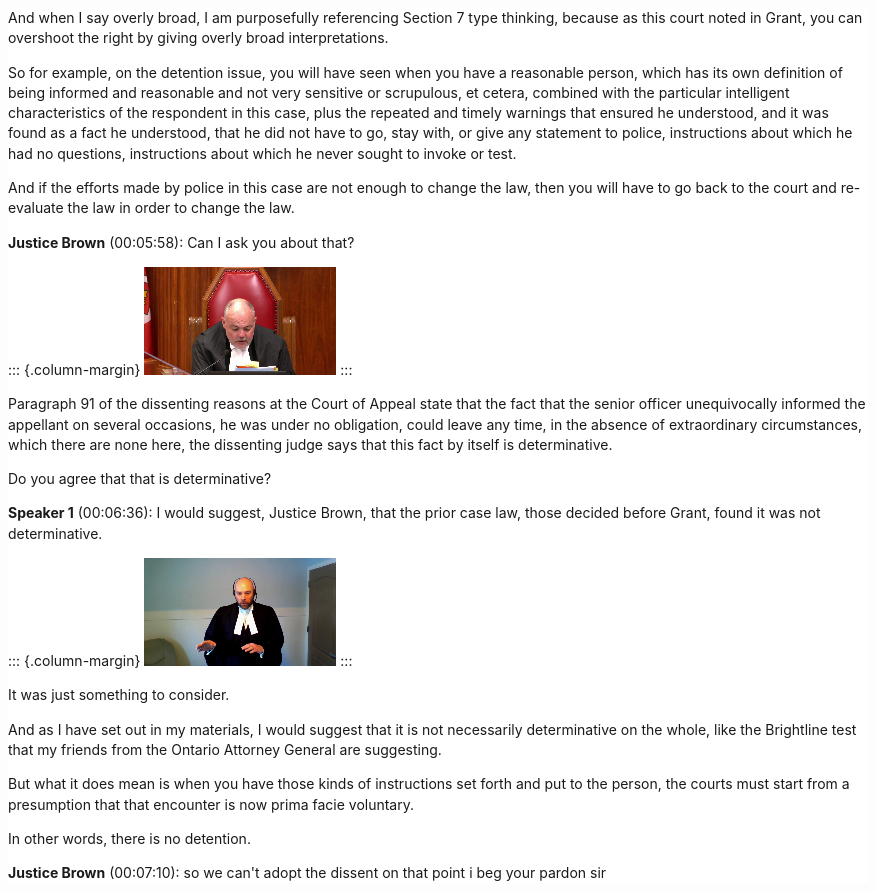 And when I say overly broad, I am purposefully referencing Section 7 type thinking, because as this court noted in Grant, you can overshoot the right by giving overly broad interpretations.

So for example, on the detention issue, you will have seen when you have a reasonable person, which has its own definition of being informed and reasonable and not very sensitive or scrupulous, et cetera, combined with the particular intelligent characteristics of the respondent in this case, plus the repeated and timely warnings that ensured he understood, and it was found as a fact he understood, that he did not have to go, stay with, or give any statement to police, instructions about which he had no questions, instructions about which he never sought to invoke or test.

And if the efforts made by police in this case are not enough to change the law, then you will have to go back to the court and re-evaluate the law in order to change the law.

**Justice Brown** (00:05:58): Can I ask you about that?

::: {.column-margin}
![](375.png)
:::

Paragraph 91 of the dissenting reasons at the Court of Appeal state that the fact that the senior officer unequivocally informed the appellant on several occasions, he was under no obligation, could leave any time, in the absence of extraordinary circumstances, which there are none here, the dissenting judge says that this fact by itself is determinative.

Do you agree that that is determinative?

**Speaker 1** (00:06:36): I would suggest, Justice Brown, that the prior case law, those decided before Grant, found it was not determinative.

::: {.column-margin}
![](413.png)
:::

It was just something to consider.

And as I have set out in my materials, I would suggest that it is not necessarily determinative on the whole, like the Brightline test that my friends from the Ontario Attorney General are suggesting.

But what it does mean is when you have those kinds of instructions set forth and put to the person, the courts must start from a presumption that that encounter is now prima facie voluntary.

In other words, there is no detention.

**Justice Brown** (00:07:10): so we can't adopt the dissent on that point i beg your pardon sir

